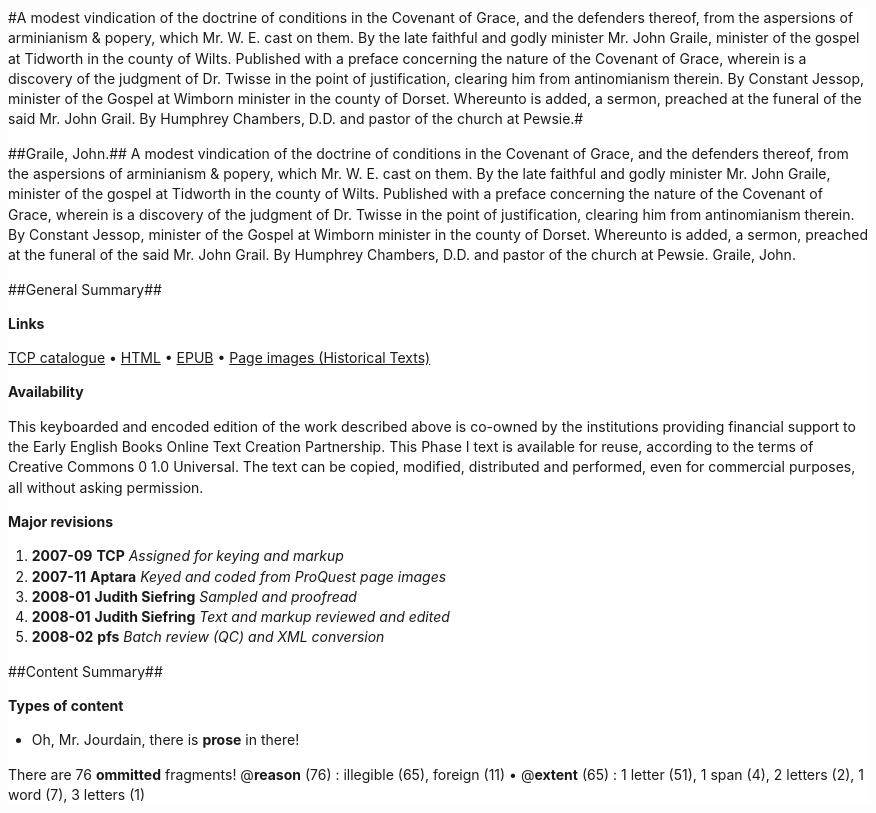 #A modest vindication of the doctrine of conditions in the Covenant of Grace, and the defenders thereof, from the aspersions of arminianism & popery, which Mr. W. E. cast on them. By the late faithful and godly minister Mr. John Graile, minister of the gospel at Tidworth in the county of Wilts. Published with a preface concerning the nature of the Covenant of Grace, wherein is a discovery of the judgment of Dr. Twisse in the point of justification, clearing him from antinomianism therein. By Constant Jessop, minister of the Gospel at Wimborn minister in the county of Dorset. Whereunto is added, a sermon, preached at the funeral of the said Mr. John Grail. By Humphrey Chambers, D.D. and pastor of the church at Pewsie.#

##Graile, John.##
A modest vindication of the doctrine of conditions in the Covenant of Grace, and the defenders thereof, from the aspersions of arminianism & popery, which Mr. W. E. cast on them. By the late faithful and godly minister Mr. John Graile, minister of the gospel at Tidworth in the county of Wilts. Published with a preface concerning the nature of the Covenant of Grace, wherein is a discovery of the judgment of Dr. Twisse in the point of justification, clearing him from antinomianism therein. By Constant Jessop, minister of the Gospel at Wimborn minister in the county of Dorset. Whereunto is added, a sermon, preached at the funeral of the said Mr. John Grail. By Humphrey Chambers, D.D. and pastor of the church at Pewsie.
Graile, John.

##General Summary##

**Links**

[TCP catalogue](http://www.ota.ox.ac.uk/tcp/)  • 
[HTML](http://tei.it.ox.ac.uk/tcp/Texts-HTML/free/A85/A85510.html)  • 
[EPUB](http://tei.it.ox.ac.uk/tcp/Texts-EPUB/free/A85/A85510.epub) • 
[Page images (Historical Texts)](https://data.historicaltexts.jisc.ac.uk/view?pubId=eebo-99866427e&pageId=eebo-99866427e-167980-1)

**Availability**

This keyboarded and encoded edition of the
	       work described above is co-owned by the institutions
	       providing financial support to the Early English Books
	       Online Text Creation Partnership. This Phase I text is
	       available for reuse, according to the terms of Creative
	       Commons 0 1.0 Universal. The text can be copied,
	       modified, distributed and performed, even for
	       commercial purposes, all without asking permission.

**Major revisions**

1. __2007-09__ __TCP__ *Assigned for keying and markup*
1. __2007-11__ __Aptara__ *Keyed and coded from ProQuest page images*
1. __2008-01__ __Judith Siefring__ *Sampled and proofread*
1. __2008-01__ __Judith Siefring__ *Text and markup reviewed and edited*
1. __2008-02__ __pfs__ *Batch review (QC) and XML conversion*

##Content Summary##

**Types of content**

  * Oh, Mr. Jourdain, there is **prose** in there!

There are 76 **ommitted** fragments! 
 @__reason__ (76) : illegible (65), foreign (11)  •  @__extent__ (65) : 1 letter (51), 1 span (4), 2 letters (2), 1 word (7), 3 letters (1)
